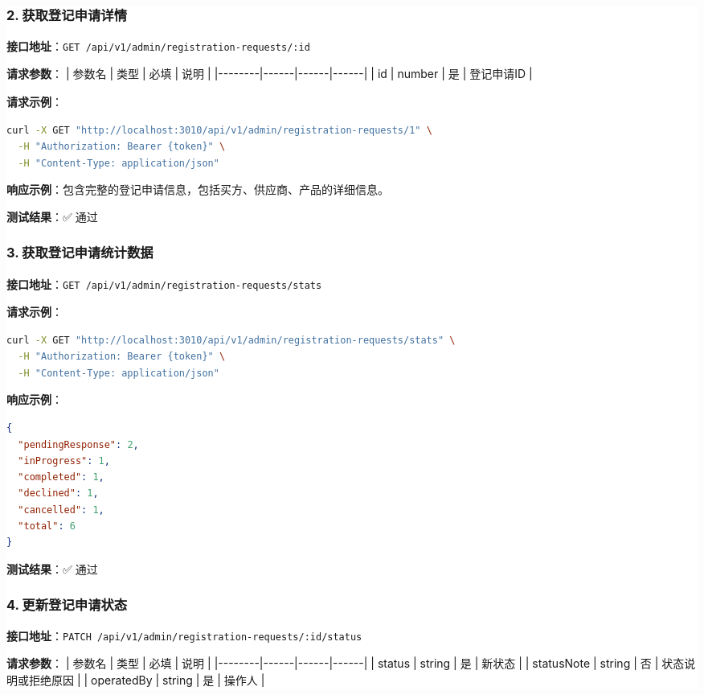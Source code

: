 ### 2. 获取登记申请详情
**接口地址**：`GET /api/v1/admin/registration-requests/:id`

**请求参数**：
| 参数名 | 类型 | 必填 | 说明 |
|--------|------|------|------|
| id | number | 是 | 登记申请ID |

**请求示例**：
```bash
curl -X GET "http://localhost:3010/api/v1/admin/registration-requests/1" \
  -H "Authorization: Bearer {token}" \
  -H "Content-Type: application/json"
```

**响应示例**：包含完整的登记申请信息，包括买方、供应商、产品的详细信息。

**测试结果**：✅ 通过

### 3. 获取登记申请统计数据
**接口地址**：`GET /api/v1/admin/registration-requests/stats`

**请求示例**：
```bash
curl -X GET "http://localhost:3010/api/v1/admin/registration-requests/stats" \
  -H "Authorization: Bearer {token}" \
  -H "Content-Type: application/json"
```

**响应示例**：
```json
{
  "pendingResponse": 2,
  "inProgress": 1,
  "completed": 1,
  "declined": 1,
  "cancelled": 1,
  "total": 6
}
```

**测试结果**：✅ 通过

### 4. 更新登记申请状态
**接口地址**：`PATCH /api/v1/admin/registration-requests/:id/status`

**请求参数**：
| 参数名 | 类型 | 必填 | 说明 |
|--------|------|------|------|
| status | string | 是 | 新状态 |
| statusNote | string | 否 | 状态说明或拒绝原因 |
| operatedBy | string | 是 | 操作人 |
